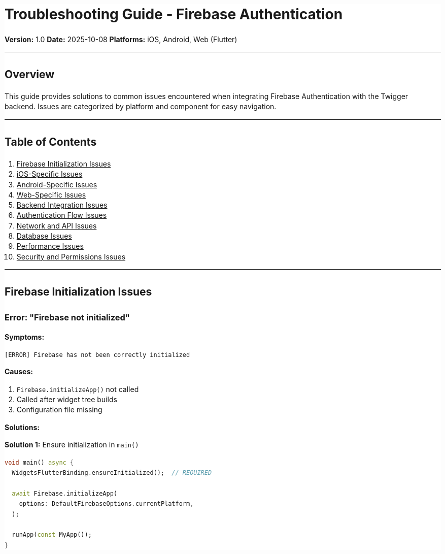 # Troubleshooting Guide - Firebase Authentication

**Version:** 1.0
**Date:** 2025-10-08
**Platforms:** iOS, Android, Web (Flutter)

---

## Overview

This guide provides solutions to common issues encountered when integrating Firebase Authentication with the Twigger backend. Issues are categorized by platform and component for easy navigation.

---

## Table of Contents

1. [Firebase Initialization Issues](#firebase-initialization-issues)
2. [iOS-Specific Issues](#ios-specific-issues)
3. [Android-Specific Issues](#android-specific-issues)
4. [Web-Specific Issues](#web-specific-issues)
5. [Backend Integration Issues](#backend-integration-issues)
6. [Authentication Flow Issues](#authentication-flow-issues)
7. [Network and API Issues](#network-and-api-issues)
8. [Database Issues](#database-issues)
9. [Performance Issues](#performance-issues)
10. [Security and Permissions Issues](#security-and-permissions-issues)

---

## Firebase Initialization Issues

### Error: "Firebase not initialized"

**Symptoms:**
```
[ERROR] Firebase has not been correctly initialized
```

**Causes:**
1. `Firebase.initializeApp()` not called
2. Called after widget tree builds
3. Configuration file missing

**Solutions:**

**Solution 1:** Ensure initialization in `main()`
```dart
void main() async {
  WidgetsFlutterBinding.ensureInitialized();  // REQUIRED

  await Firebase.initializeApp(
    options: DefaultFirebaseOptions.currentPlatform,
  );

  runApp(const MyApp());
}
```
